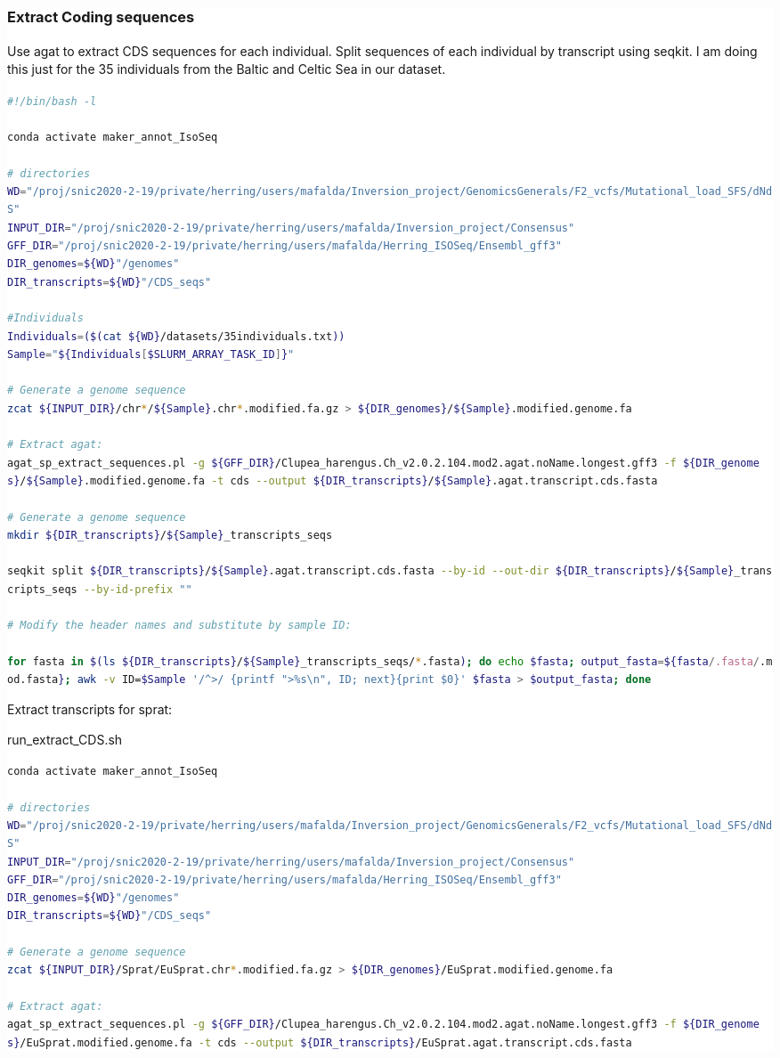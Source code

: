 ### Extract Coding sequences

Use agat to extract CDS sequences for each individual. Split sequences of each individual by transcript using seqkit. I am doing this just for the 35 individuals from the Baltic and Celtic Sea in our dataset.

~~~bash
#!/bin/bash -l

conda activate maker_annot_IsoSeq

# directories
WD="/proj/snic2020-2-19/private/herring/users/mafalda/Inversion_project/GenomicsGenerals/F2_vcfs/Mutational_load_SFS/dNdS"
INPUT_DIR="/proj/snic2020-2-19/private/herring/users/mafalda/Inversion_project/Consensus"
GFF_DIR="/proj/snic2020-2-19/private/herring/users/mafalda/Herring_ISOSeq/Ensembl_gff3"
DIR_genomes=${WD}"/genomes"
DIR_transcripts=${WD}"/CDS_seqs"

#Individuals
Individuals=($(cat ${WD}/datasets/35individuals.txt))
Sample="${Individuals[$SLURM_ARRAY_TASK_ID]}"

# Generate a genome sequence
zcat ${INPUT_DIR}/chr*/${Sample}.chr*.modified.fa.gz > ${DIR_genomes}/${Sample}.modified.genome.fa 

# Extract agat:
agat_sp_extract_sequences.pl -g ${GFF_DIR}/Clupea_harengus.Ch_v2.0.2.104.mod2.agat.noName.longest.gff3 -f ${DIR_genomes}/${Sample}.modified.genome.fa -t cds --output ${DIR_transcripts}/${Sample}.agat.transcript.cds.fasta

# Generate a genome sequence
mkdir ${DIR_transcripts}/${Sample}_transcripts_seqs

seqkit split ${DIR_transcripts}/${Sample}.agat.transcript.cds.fasta --by-id --out-dir ${DIR_transcripts}/${Sample}_transcripts_seqs --by-id-prefix ""

# Modify the header names and substitute by sample ID:

for fasta in $(ls ${DIR_transcripts}/${Sample}_transcripts_seqs/*.fasta); do echo $fasta; output_fasta=${fasta/.fasta/.mod.fasta}; awk -v ID=$Sample '/^>/ {printf ">%s\n", ID; next}{print $0}' $fasta > $output_fasta; done
~~~

Extract transcripts for sprat:

run_extract_CDS.sh
~~~bash
conda activate maker_annot_IsoSeq

# directories
WD="/proj/snic2020-2-19/private/herring/users/mafalda/Inversion_project/GenomicsGenerals/F2_vcfs/Mutational_load_SFS/dNdS"
INPUT_DIR="/proj/snic2020-2-19/private/herring/users/mafalda/Inversion_project/Consensus"
GFF_DIR="/proj/snic2020-2-19/private/herring/users/mafalda/Herring_ISOSeq/Ensembl_gff3"
DIR_genomes=${WD}"/genomes"
DIR_transcripts=${WD}"/CDS_seqs"

# Generate a genome sequence
zcat ${INPUT_DIR}/Sprat/EuSprat.chr*.modified.fa.gz > ${DIR_genomes}/EuSprat.modified.genome.fa 

# Extract agat:
agat_sp_extract_sequences.pl -g ${GFF_DIR}/Clupea_harengus.Ch_v2.0.2.104.mod2.agat.noName.longest.gff3 -f ${DIR_genomes}/EuSprat.modified.genome.fa -t cds --output ${DIR_transcripts}/EuSprat.agat.transcript.cds.fasta
~~~